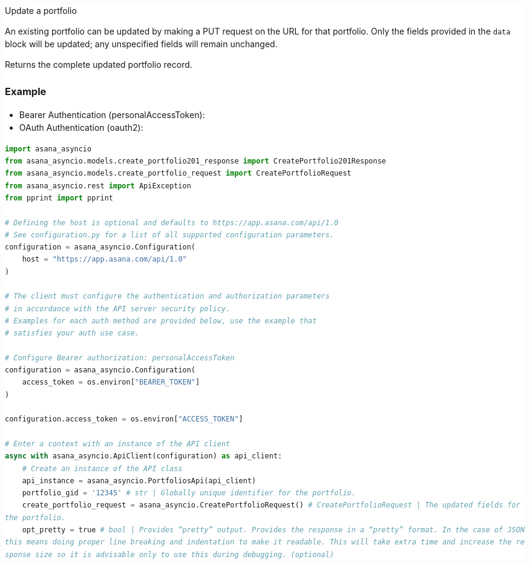 Update a portfolio

An existing portfolio can be updated by making a PUT request on the URL for
that portfolio. Only the fields provided in the `data` block will be updated;
any unspecified fields will remain unchanged.

Returns the complete updated portfolio record.

### Example

* Bearer Authentication (personalAccessToken):
* OAuth Authentication (oauth2):

```python
import asana_asyncio
from asana_asyncio.models.create_portfolio201_response import CreatePortfolio201Response
from asana_asyncio.models.create_portfolio_request import CreatePortfolioRequest
from asana_asyncio.rest import ApiException
from pprint import pprint

# Defining the host is optional and defaults to https://app.asana.com/api/1.0
# See configuration.py for a list of all supported configuration parameters.
configuration = asana_asyncio.Configuration(
    host = "https://app.asana.com/api/1.0"
)

# The client must configure the authentication and authorization parameters
# in accordance with the API server security policy.
# Examples for each auth method are provided below, use the example that
# satisfies your auth use case.

# Configure Bearer authorization: personalAccessToken
configuration = asana_asyncio.Configuration(
    access_token = os.environ["BEARER_TOKEN"]
)

configuration.access_token = os.environ["ACCESS_TOKEN"]

# Enter a context with an instance of the API client
async with asana_asyncio.ApiClient(configuration) as api_client:
    # Create an instance of the API class
    api_instance = asana_asyncio.PortfoliosApi(api_client)
    portfolio_gid = '12345' # str | Globally unique identifier for the portfolio.
    create_portfolio_request = asana_asyncio.CreatePortfolioRequest() # CreatePortfolioRequest | The updated fields for the portfolio.
    opt_pretty = true # bool | Provides “pretty” output. Provides the response in a “pretty” format. In the case of JSON this means doing proper line breaking and indentation to make it readable. This will take extra time and increase the response size so it is advisable only to use this during debugging. (optional)
```